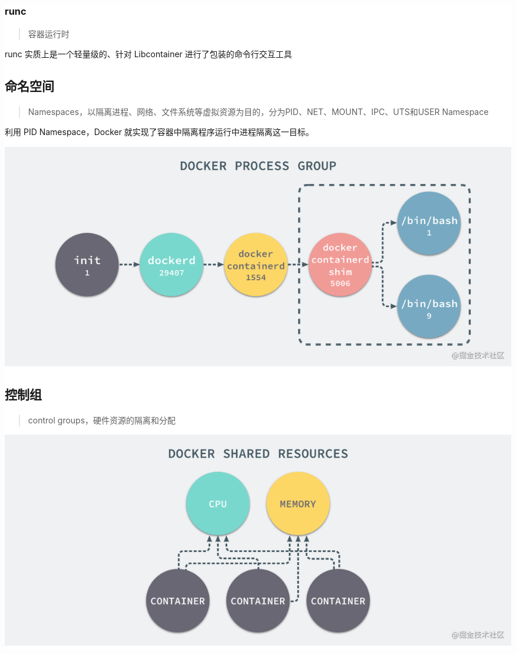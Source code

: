 ### runc

> 容器运行时

runc 实质上是一个轻量级的、针对 Libcontainer 进行了包装的命令行交互工具

## 命名空间

> Namespaces，以隔离进程、网络、文件系统等虚拟资源为目的，分为PID、NET、MOUNT、IPC、UTS和USER Namespace

利用 PID Namespace，Docker 就实现了容器中隔离程序运行中进程隔离这一目标。

![Untitled](Docker%20dee6811f21094ba497f02633b55055ff/Untitled.png)

## 控制组

> control groups，硬件资源的隔离和分配

![Untitled](Docker%20dee6811f21094ba497f02633b55055ff/Untitled%201.png)
